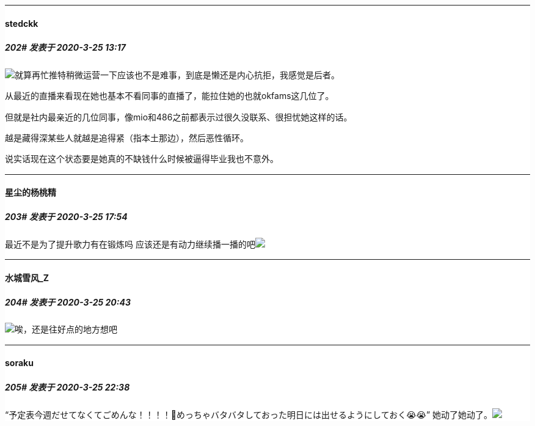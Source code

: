 -----

####  stedckk  
##### 202#       发表于 2020-3-25 13:17



<img src="https://static.saraba1st.com/image/smiley/face2017/002.png" referrerpolicy="no-referrer">就算再忙推特稍微运营一下应该也不是难事，到底是懒还是内心抗拒，我感觉是后者。

从最近的直播来看现在她也基本不看同事的直播了，能拉住她的也就okfams这几位了。

但就是社内最亲近的几位同事，像mio和486之前都表示过很久没联系、很担忧她这样的话。

越是藏得深某些人就越是追得紧（指本土那边），然后恶性循环。

说实话现在这个状态要是她真的不缺钱什么时候被逼得毕业我也不意外。







-----

####  星尘的杨桃精  
##### 203#       发表于 2020-3-25 17:54




最近不是为了提升歌力有在锻炼吗 应该还是有动力继续播一播的吧<img src="https://static.saraba1st.com/image/smiley/face2017/169.gif" referrerpolicy="no-referrer">







-----

####  水城雪风_Z  
##### 204#       发表于 2020-3-25 20:43



<img src="https://static.saraba1st.com/image/smiley/face2017/016.png" referrerpolicy="no-referrer">唉，还是往好点的地方想吧







-----

####  soraku  
##### 205#       发表于 2020-3-25 22:38




“予定表今週だせてなくてごめんな！！！！🥺めっちゃバタバタしておった明日には出せるようにしておく😭😭”
她动了她动了。<img src="https://static.saraba1st.com/image/smiley/face2017/002.png" referrerpolicy="no-referrer">
